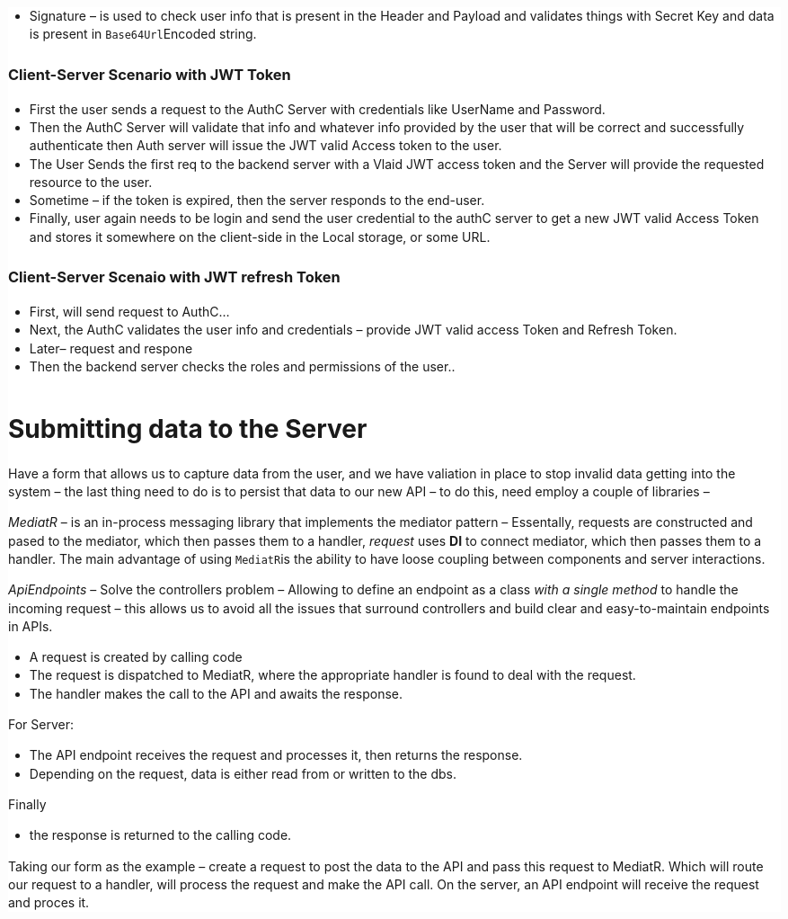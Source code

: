 - Signature – is used to check user info that is present in the Header and Payload and validates things with Secret Key and data is present in `Base64Url`Encoded string.

### Client-Server Scenario with JWT Token

- First the user sends a request to the AuthC Server with credentials like UserName and Password.
- Then the AuthC Server will validate that info and whatever info provided by the user that will be correct and successfully authenticate then Auth server will issue the JWT valid Access token to the user.
- The User Sends the first req to the backend server with a Vlaid JWT access token and the Server will provide the requested resource to the user.
- Sometime – if the token is expired, then the server responds to the end-user.
- Finally, user again needs to be login and send the user credential to the authC server to get a new JWT valid Access Token and stores it somewhere on the client-side in the Local storage, or some URL.

### Client-Server Scenaio with JWT refresh Token

- First, will send request to AuthC…
- Next, the AuthC validates the user info and credentials – provide JWT valid access Token and Refresh Token.
- Later– request and respone 
- Then the backend server checks the roles and permissions of the user..

# Submitting data to the Server

Have a form that allows us to capture data from the user, and we have valiation in place to stop invalid data getting into the system – the last thing need to do is to persist that data to our new API – to do this, need employ a couple  of libraries – 

*MediatR* – is an in-process messaging library that implements the mediator pattern – Essentally, requests are constructed and pased to the mediator, which then passes them to a handler, *request* uses **DI** to connect mediator, which then passes them to a handler.  The main advantage of using `MediatR`is the ability to have loose coupling between components and server interactions.

*ApiEndpoints* – Solve the controllers problem – Allowing to define an endpoint as a class *with a single method* to handle the incoming request – this allows us to avoid all the issues that surround controllers and build clear and easy-to-maintain endpoints in APIs.

- A request is created by calling code
- The request is dispatched to MediatR, where the appropriate handler is found to deal with the request.
- The handler makes the call to the API and awaits the response.

For Server:

- The API endpoint receives the request and processes it, then returns the response.
- Depending on the request, data is either read from or written to the dbs.

Finally

- the response is returned to the calling code.

Taking our form as the example – create a request to post the data to the API and pass this request to MediatR. Which will route our request to a handler, will process the request and make the API call. On the server, an API endpoint will receive the request and proces it.
